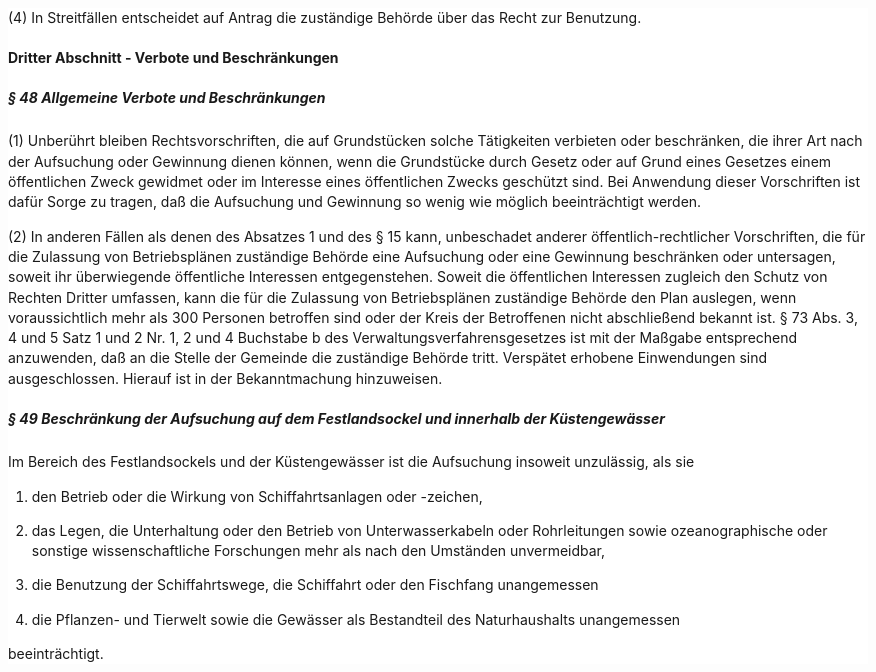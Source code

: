 (4) In Streitfällen entscheidet auf Antrag die zuständige Behörde über
das Recht zur Benutzung.


#### Dritter Abschnitt - Verbote und Beschränkungen



##### § 48 Allgemeine Verbote und Beschränkungen

(1) Unberührt bleiben Rechtsvorschriften, die auf Grundstücken solche
Tätigkeiten verbieten oder beschränken, die ihrer Art nach der
Aufsuchung oder Gewinnung dienen können, wenn die Grundstücke durch
Gesetz oder auf Grund eines Gesetzes einem öffentlichen Zweck gewidmet
oder im Interesse eines öffentlichen Zwecks geschützt sind. Bei
Anwendung dieser Vorschriften ist dafür Sorge zu tragen, daß die
Aufsuchung und Gewinnung so wenig wie möglich beeinträchtigt werden.

(2) In anderen Fällen als denen des Absatzes 1 und des § 15 kann,
unbeschadet anderer öffentlich-rechtlicher Vorschriften, die für die
Zulassung von Betriebsplänen zuständige Behörde eine Aufsuchung oder
eine Gewinnung beschränken oder untersagen, soweit ihr überwiegende
öffentliche Interessen entgegenstehen. Soweit die öffentlichen
Interessen zugleich den Schutz von Rechten Dritter umfassen, kann die
für die Zulassung von Betriebsplänen zuständige Behörde den Plan
auslegen, wenn voraussichtlich mehr als 300 Personen betroffen sind
oder der Kreis der Betroffenen nicht abschließend bekannt ist. § 73
Abs. 3, 4 und 5 Satz 1 und 2 Nr. 1, 2 und 4 Buchstabe b des
Verwaltungsverfahrensgesetzes ist mit der Maßgabe entsprechend
anzuwenden, daß an die Stelle der Gemeinde die zuständige Behörde
tritt. Verspätet erhobene Einwendungen sind ausgeschlossen. Hierauf
ist in der Bekanntmachung hinzuweisen.


##### § 49 Beschränkung der Aufsuchung auf dem Festlandsockel und innerhalb der Küstengewässer

Im Bereich des Festlandsockels und der Küstengewässer ist die
Aufsuchung insoweit unzulässig, als sie

1.  den Betrieb oder die Wirkung von Schiffahrtsanlagen oder -zeichen,


2.  das Legen, die Unterhaltung oder den Betrieb von Unterwasserkabeln
    oder Rohrleitungen sowie ozeanographische oder sonstige
    wissenschaftliche Forschungen mehr als nach den Umständen
    unvermeidbar,


3.  die Benutzung der Schiffahrtswege, die Schiffahrt oder den Fischfang
    unangemessen


4.  die Pflanzen- und Tierwelt sowie die Gewässer als Bestandteil des
    Naturhaushalts unangemessen



beeinträchtigt.
